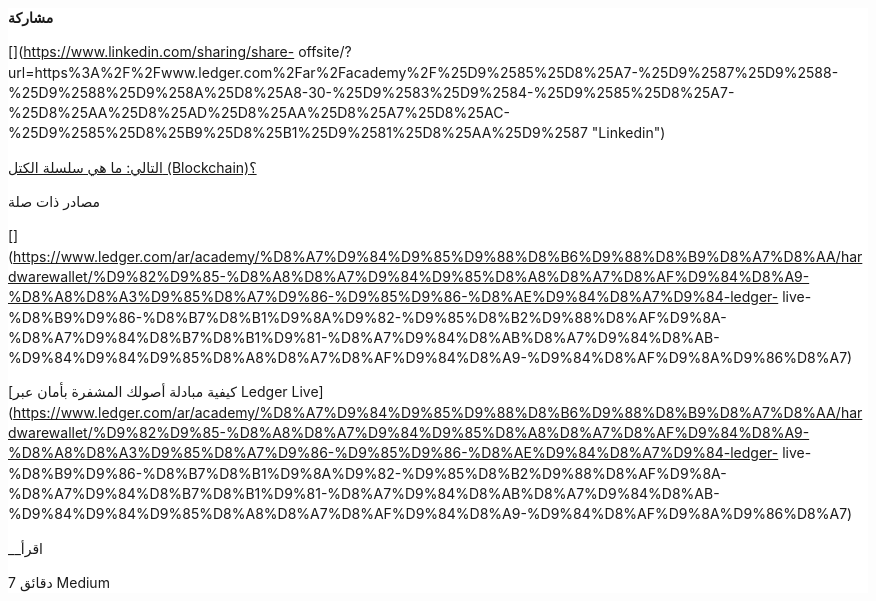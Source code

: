 **مشاركة**

[](https://www.instagram.com/ledger
"Instagram")[](https://www.facebook.com/sharer/sharer.php?u=https%3A%2F%2Fwww.ledger.com%2Far%2Facademy%2F%25D9%2585%25D8%25A7-%25D9%2587%25D9%2588-%25D9%2588%25D9%258A%25D8%25A8-30-%25D9%2583%25D9%2584-%25D9%2585%25D8%25A7-%25D8%25AA%25D8%25AD%25D8%25AA%25D8%25A7%25D8%25AC-%25D9%2585%25D8%25B9%25D8%25B1%25D9%2581%25D8%25AA%25D9%2587
"Facebook")[](http://twitter.com/intent/tweet?via=ledger&text=%D9%85%D8%A7%20%D9%87%D9%88%20%D9%88%D9%8A%D8%A8%203.0%20-%20%D9%83%D9%84%20%D9%85%D8%A7%20%D8%AA%D8%AD%D8%AA%D8%A7%D8%AC%20%D9%85%D8%B9%D8%B1%D9%81%D8%AA%D9%87&url=https%3A%2F%2Fwww.ledger.com%2Far%2Facademy%2F%25D9%2585%25D8%25A7-%25D9%2587%25D9%2588-%25D9%2588%25D9%258A%25D8%25A8-30-%25D9%2583%25D9%2584-%25D9%2585%25D8%25A7-%25D8%25AA%25D8%25AD%25D8%25AA%25D8%25A7%25D8%25AC-%25D9%2585%25D8%25B9%25D8%25B1%25D9%2581%25D8%25AA%25D9%2587
"Twitter")[](https://www.linkedin.com/sharing/share-
offsite/?url=https%3A%2F%2Fwww.ledger.com%2Far%2Facademy%2F%25D9%2585%25D8%25A7-%25D9%2587%25D9%2588-%25D9%2588%25D9%258A%25D8%25A8-30-%25D9%2583%25D9%2584-%25D9%2585%25D8%25A7-%25D8%25AA%25D8%25AD%25D8%25AA%25D8%25A7%25D8%25AC-%25D9%2585%25D8%25B9%25D8%25B1%25D9%2581%25D8%25AA%25D9%2587
"Linkedin")[](http://reddit.com/submit?url=https%3A%2F%2Fwww.ledger.com%2Far%2Facademy%2F%25D9%2585%25D8%25A7-%25D9%2587%25D9%2588-%25D9%2588%25D9%258A%25D8%25A8-30-%25D9%2583%25D9%2584-%25D9%2585%25D8%25A7-%25D8%25AA%25D8%25AD%25D8%25AA%25D8%25A7%25D8%25AC-%25D9%2585%25D8%25B9%25D8%25B1%25D9%2581%25D8%25AA%25D9%2587&title=%D9%85%D8%A7%20%D9%87%D9%88%20%D9%88%D9%8A%D8%A8%203.0%20-%20%D9%83%D9%84%20%D9%85%D8%A7%20%D8%AA%D8%AD%D8%AA%D8%A7%D8%AC%20%D9%85%D8%B9%D8%B1%D9%81%D8%AA%D9%87
"Reddit")

[ التالي: ما هي سلسلة الكتل (Blockchain)؟
](https://www.ledger.com/ar/academy/%D9%85%D8%A7-%D9%87%D9%8A-%D8%B3%D9%84%D8%B3%D9%84%D8%A9-%D8%A7%D9%84%D9%83%D8%AA%D9%84-blockchain
"ما هي سلسلة الكتل \(Blockchain\)؟")

  

مصادر ذات صلة

[](https://www.ledger.com/ar/academy/%D8%A7%D9%84%D9%85%D9%88%D8%B6%D9%88%D8%B9%D8%A7%D8%AA/hardwarewallet/%D9%82%D9%85-%D8%A8%D8%A7%D9%84%D9%85%D8%A8%D8%A7%D8%AF%D9%84%D8%A9-%D8%A8%D8%A3%D9%85%D8%A7%D9%86-%D9%85%D9%86-%D8%AE%D9%84%D8%A7%D9%84-ledger-
live-%D8%B9%D9%86-%D8%B7%D8%B1%D9%8A%D9%82-%D9%85%D8%B2%D9%88%D8%AF%D9%8A-%D8%A7%D9%84%D8%B7%D8%B1%D9%81-%D8%A7%D9%84%D8%AB%D8%A7%D9%84%D8%AB-%D9%84%D9%84%D9%85%D8%A8%D8%A7%D8%AF%D9%84%D8%A9-%D9%84%D8%AF%D9%8A%D9%86%D8%A7)

[كيفية مبادلة أصولك المشفرة بأمان عبر Ledger
Live](https://www.ledger.com/ar/academy/%D8%A7%D9%84%D9%85%D9%88%D8%B6%D9%88%D8%B9%D8%A7%D8%AA/hardwarewallet/%D9%82%D9%85-%D8%A8%D8%A7%D9%84%D9%85%D8%A8%D8%A7%D8%AF%D9%84%D8%A9-%D8%A8%D8%A3%D9%85%D8%A7%D9%86-%D9%85%D9%86-%D8%AE%D9%84%D8%A7%D9%84-ledger-
live-%D8%B9%D9%86-%D8%B7%D8%B1%D9%8A%D9%82-%D9%85%D8%B2%D9%88%D8%AF%D9%8A-%D8%A7%D9%84%D8%B7%D8%B1%D9%81-%D8%A7%D9%84%D8%AB%D8%A7%D9%84%D8%AB-%D9%84%D9%84%D9%85%D8%A8%D8%A7%D8%AF%D9%84%D8%A9-%D9%84%D8%AF%D9%8A%D9%86%D8%A7)

__اقرأ

7 دقائق Medium

[](https://www.ledger.com/ar/academy/6-%D8%A3%D8%B3%D8%A7%D8%B3%D9%8A%D8%A7%D8%AA-%D8%B3%D9%84%D8%B3%D9%84%D8%A9-%D8%A7%D9%84%D9%83%D8%AA%D9%84-blockchain/%D9%85%D8%A7-%D9%87%D9%8A-%D8%A7%D9%84%D8%B9%D9%82%D8%AF%D8%A9-%D9%88%D9%84%D9%85%D8%A7%D8%B0%D8%A7-%D9%8A%D8%AC%D8%A8-%D8%B9%D9%84%D9%8A-%D8%AA%D8%B4%D8%BA%D9%8A%D9%84-%D8%A5%D8%AD%D8%AF)
